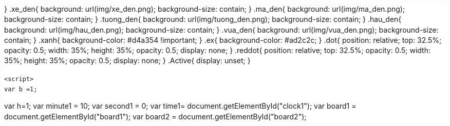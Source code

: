 }
.xe_den{
    background: url(img/xe_den.png);
    background-size: contain;
}
.ma_den{
    background: url(img/ma_den.png);
    background-size: contain;
}
.tuong_den{
    background: url(img/tuong_den.png);
    background-size: contain;
}
.hau_den{
    background: url(img/hau_den.png);
    background-size: contain;
}
.vua_den{
    background: url(img/vua_den.png);
    background-size: contain;
}
.xanh{
    background-color: #d4a354 !important;
}
.ex{
    background-color: #ad2c2c;
}
.dot{
    position: relative;
    top: 32.5%;
    opacity: 0.5;
    width: 35%;
    height: 35%;
    opacity: 0.5;
    display: none;
}
.reddot{
    position: relative;
    top: 32.5%;
    opacity: 0.5;
    width: 35%;
    height: 35%;
    opacity: 0.5;
    display: none;
}
.Active{
    display: unset;
}

	<script>
	var b =1;
var h=1;
var minute1 = 10;
var second1 = 0;
var time1= document.getElementById("clock1");
var board1 = document.getElementById("board1");
var board2 = document.getElementById("board2");
